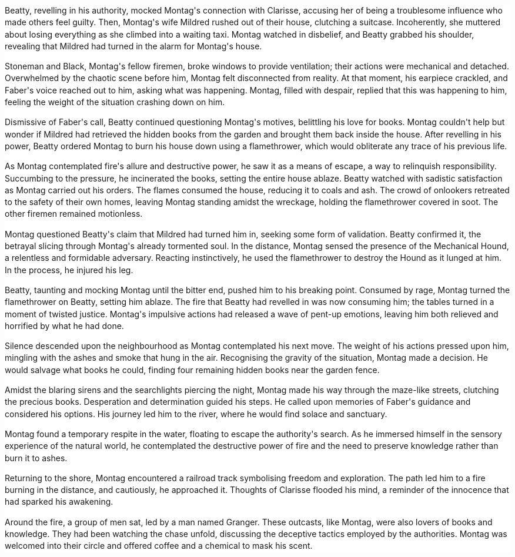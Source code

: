 Beatty, revelling in his authority, mocked Montag's connection with Clarisse, accusing her of being a troublesome influence who made others feel guilty. Then, Montag's wife Mildred rushed out of their house, clutching a suitcase. Incoherently, she muttered about losing everything as she climbed into a waiting taxi. Montag watched in disbelief, and Beatty grabbed his shoulder, revealing that Mildred had turned in the alarm for Montag's house.

Stoneman and Black, Montag's fellow firemen, broke windows to provide ventilation; their actions were mechanical and detached. Overwhelmed by the chaotic scene before him, Montag felt disconnected from reality. At that moment, his earpiece crackled, and Faber's voice reached out to him, asking what was happening. Montag, filled with despair, replied that this was happening to him, feeling the weight of the situation crashing down on him.

Dismissive of Faber's call, Beatty continued questioning Montag's motives, belittling his love for books. Montag couldn't help but wonder if Mildred had retrieved the hidden books from the garden and brought them back inside the house. After revelling in his power, Beatty ordered Montag to burn his house down using a flamethrower, which would obliterate any trace of his previous life.

As Montag contemplated fire's allure and destructive power, he saw it as a means of escape, a way to relinquish responsibility. Succumbing to the pressure, he incinerated the books, setting the entire house ablaze. Beatty watched with sadistic satisfaction as Montag carried out his orders. The flames consumed the house, reducing it to coals and ash. The crowd of onlookers retreated to the safety of their own homes, leaving Montag standing amidst the wreckage, holding the flamethrower covered in soot. The other firemen remained motionless.

Montag questioned Beatty's claim that Mildred had turned him in, seeking some form of validation. Beatty confirmed it, the betrayal slicing through Montag's already tormented soul. In the distance, Montag sensed the presence of the Mechanical Hound, a relentless and formidable adversary. Reacting instinctively, he used the flamethrower to destroy the Hound as it lunged at him. In the process, he injured his leg.

Beatty, taunting and mocking Montag until the bitter end, pushed him to his breaking point. Consumed by rage, Montag turned the flamethrower on Beatty, setting him ablaze. The fire that Beatty had revelled in was now consuming him; the tables turned in a moment of twisted justice. Montag's impulsive actions had released a wave of pent-up emotions, leaving him both relieved and horrified by what he had done.

Silence descended upon the neighbourhood as Montag contemplated his next move. The weight of his actions pressed upon him, mingling with the ashes and smoke that hung in the air. Recognising the gravity of the situation, Montag made a decision. He would salvage what books he could, finding four remaining hidden books near the garden fence.

Amidst the blaring sirens and the searchlights piercing the night, Montag made his way through the maze-like streets, clutching the precious books. Desperation and determination guided his steps. He called upon memories of Faber's guidance and considered his options. His journey led him to the river, where he would find solace and sanctuary.

Montag found a temporary respite in the water, floating to escape the authority's search. As he immersed himself in the sensory experience of the natural world, he contemplated the destructive power of fire and the need to preserve knowledge rather than burn it to ashes.

Returning to the shore, Montag encountered a railroad track symbolising freedom and exploration. The path led him to a fire burning in the distance, and cautiously, he approached it. Thoughts of Clarisse flooded his mind, a reminder of the innocence that had sparked his awakening.

Around the fire, a group of men sat, led by a man named Granger. These outcasts, like Montag, were also lovers of books and knowledge. They had been watching the chase unfold, discussing the deceptive tactics employed by the authorities. Montag was welcomed into their circle and offered coffee and a chemical to mask his scent.
